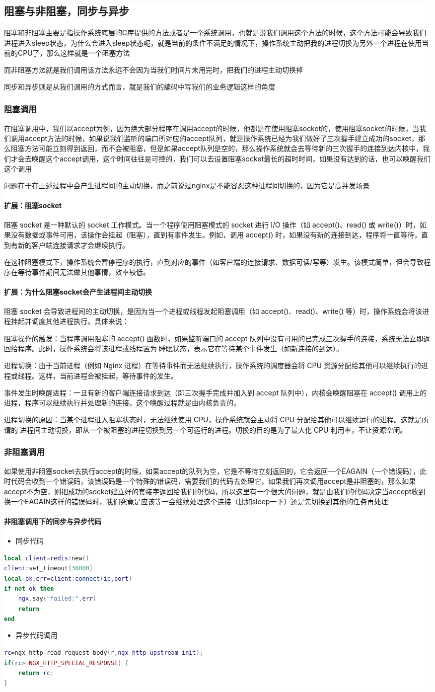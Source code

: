 ## 阻塞与非阻塞，同步与异步
阻塞和非阻塞主要是指操作系统底层的C库提供的方法或者是一个系统调用，也就是说我们调用这个方法的时候，这个方法可能会导致我们进程进入sleep状态，为什么会进入sleep状态呢，就是当前的条件不满足的情况下，操作系统主动把我的进程切换为另外一个进程在使用当前的CPU了，那么这样就是一个阻塞方法

而非阻塞方法就是我们调用该方法永远不会因为当我们时间片未用完时，把我们的进程主动切换掉

同步和异步则是从我们调用的方式而言，就是我们的编码中写我们的业务逻辑这样的角度

### 阻塞调用
在阻塞调用中，我们以accept为例，因为绝大部分程序在调用accept的时候，他都是在使用阻塞socket的，使用阻塞socket的时候，当我们调用accept方法的时候，如果说我们监听的端口所对应的accept队列，就是操作系统已经为我们做好了三次握手建立成功的socket，那么阻塞方法可能立刻得到返回，而不会被阻塞，但是如果accept队列是空的，那么操作系统就会去等待新的三次握手的连接到达内核中，我们才会去唤醒这个accept调用，这个时间往往是可控的，我们可以去设置阻塞socket最长的超时时间，如果没有达到的话，也可以唤醒我们这个调用

问题在于在上述过程中会产生进程间的主动切换，而之前说过nginx是不能容忍这种进程间切换的，因为它是高并发场景

#### 扩展：阻塞socket
阻塞 socket 是一种默认的 socket 工作模式。当一个程序使用阻塞模式的 socket 进行 I/O 操作（如 accept()、read() 或 write()）时，如果没有数据或事件可用，该操作会挂起（阻塞），直到有事件发生。例如，调用 accept() 时，如果没有新的连接到达，程序将一直等待，直到有新的客户端连接请求才会继续执行。

在这种阻塞模式下，操作系统会暂停程序的执行，直到对应的事件（如客户端的连接请求、数据可读/写等）发生。该模式简单，但会导致程序在等待事件期间无法做其他事情，效率较低。

#### 扩展：为什么阻塞socket会产生进程间主动切换
阻塞 socket 会导致进程间的主动切换，是因为当一个进程或线程发起阻塞调用（如 accept()、read()、write() 等）时，操作系统会将该进程挂起并调度其他进程执行。具体来说：

阻塞操作的触发：当程序调用阻塞的 accept() 函数时，如果监听端口的 accept 队列中没有可用的已完成三次握手的连接，系统无法立即返回给程序。此时，操作系统会将该进程或线程置为 睡眠状态，表示它在等待某个事件发生（如新连接的到达）。

进程切换：由于当前进程（例如 Nginx 进程）在等待事件而无法继续执行，操作系统的调度器会将 CPU 资源分配给其他可以继续执行的进程或线程。这样，当前进程会被挂起，等待事件的发生。

事件发生时唤醒进程：一旦有新的客户端连接请求到达（即三次握手完成并加入到 accept 队列中），内核会唤醒阻塞在 accept() 调用上的进程，程序可以继续执行并处理新的连接。这个唤醒过程就是由内核负责的。

进程切换的原因：当某个进程进入阻塞状态时，无法继续使用 CPU，操作系统就会主动将 CPU 分配给其他可以继续运行的进程。这就是所谓的 进程间主动切换，即从一个被阻塞的进程切换到另一个可运行的进程。切换的目的是为了最大化 CPU 利用率，不让资源空闲。

### 非阻塞调用
如果使用非阻塞socket去执行accept的时候，如果accept的队列为空，它是不等待立刻返回的，它会返回一个EAGAIN（一个错误码），此时代码会收到一个错误码，该错误码是一个特殊的错误码，需要我们的代码去处理它，如果我们再次调用accept是非阻塞的，那么如果accept不为空，则把成功的socket建立好的套接字返回给我们的代码，所以这里有一个很大的问题，就是由我们的代码决定当accept收到换一个EAGAIN这样的错误码时，我们究竟是应该等一会继续处理这个连接（比如sleep一下）还是先切换到其他的任务再处理

#### 非阻塞调用下的同步与异步代码
- 同步代码
```lua
local client=redis:new()
client:set_timeout(30000)
local ok,err=client:connect(ip,port)
if not ok then
    ngx.say("failed:",err)
    return
end
```

- 异步代码调用
```lua
rc=ngx_http_read_request_body(r,ngx_http_upstream_init);
if(rc>=NGX_HTTP_SPECIAL_RESPONSE) {
    return rc;
}
```
